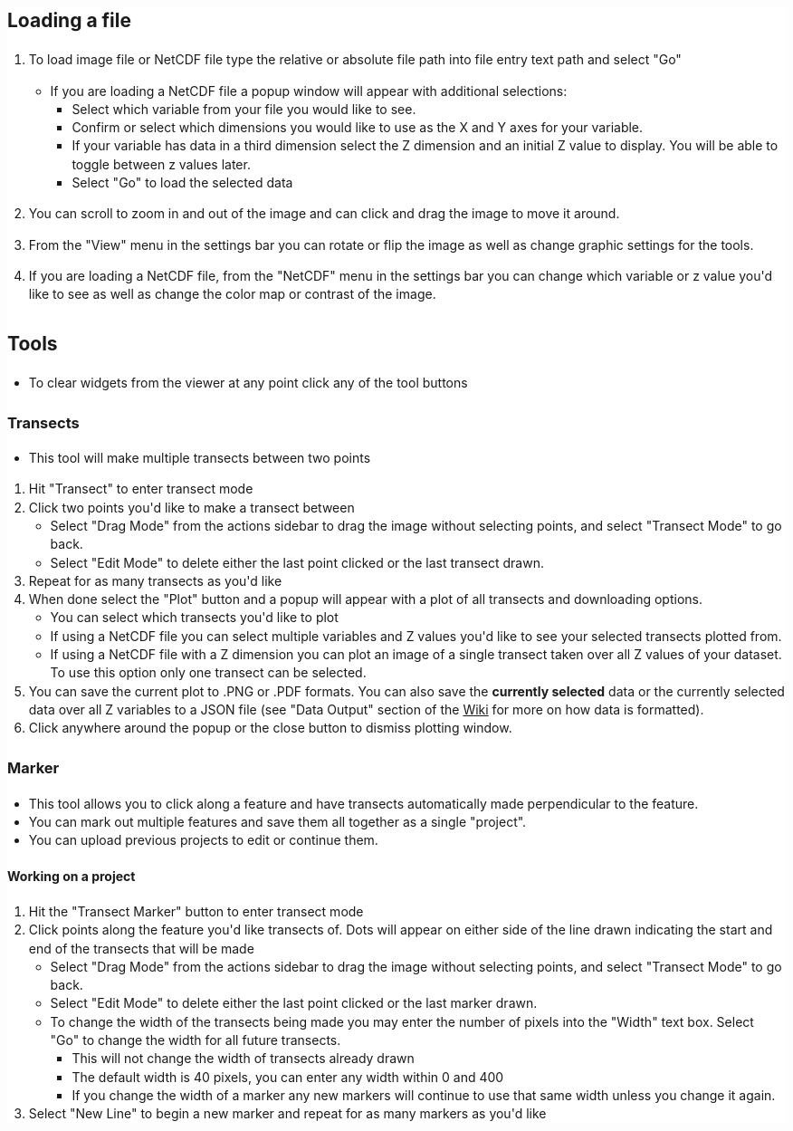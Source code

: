 ## Loading a file

1.  To load image file or NetCDF file type the relative or absolute file path into file entry text path and select "Go"
    * If you are loading a NetCDF file a popup window will appear with additional selections:
        * Select which variable from your file you would like to see.
        * Confirm or select which dimensions you would like to use as the X and Y axes for your variable.
        * If your variable has data in a third dimension select the Z dimension and an initial Z value to display. You will be able to toggle between z values later.
        * Select "Go" to load the selected data


2. You can scroll to zoom in and out of the image and can click and drag the image to move it around.
3. From the "View" menu in the settings bar you can rotate or flip the image as well as change graphic settings for the tools.
4. If you are loading a NetCDF file, from the "NetCDF" menu in the settings bar you can change which variable or z value you'd like to see as well as change the color map or contrast of the image.

## Tools
* To clear widgets from the viewer at any point click any of the tool buttons
### Transects
* This tool will make multiple transects between two points

1. Hit "Transect" to enter transect mode
2. Click two points you'd like to make a transect between
    * Select "Drag Mode" from the actions sidebar to drag the image without selecting points, and select "Transect Mode" to go back.
    * Select "Edit Mode" to delete either the last point clicked or the last transect drawn.
3. Repeat for as many transects as you'd like
4. When done select the "Plot" button and a popup will appear with a plot of all transects and downloading options. 
    * You can select which transects you'd like to plot
    * If using a NetCDF file you can select multiple variables and Z values you'd like to see your selected transects plotted from.
    * If using a NetCDF file with a Z dimension you can plot an image of a single transect taken over all Z values of your dataset. To use this option only one transect can be selected.
5. You can save the current plot to .PNG or .PDF formats. You can also save the **currently selected** data or the currently selected data over all Z variables to a JSON file (see "Data Output" section of the [Wiki](https://github.com/rchartra/CutView/wiki) for more on how data is formatted).
6. Click anywhere around the popup or the close button to dismiss plotting window.

### Marker
* This tool allows you to click along a feature and have transects automatically made perpendicular to the feature. 
* You can mark out multiple features and save them all together as a single "project". 
* You can upload previous projects to edit or continue them.

#### Working on a project

1. Hit the "Transect Marker" button to enter transect mode
2. Click points along the feature you'd like transects of. Dots will appear on either side of the line drawn indicating the start and end of the transects that will be made
    * Select "Drag Mode" from the actions sidebar to drag the image without selecting points, and select "Transect Mode" to go back.
    * Select "Edit Mode" to delete either the last point clicked or the last marker drawn.
    * To change the width of the transects being made you may enter the number of pixels into the "Width" text box. Select "Go" to change the width for all future transects.
        * This will not change the width of transects already drawn
        * The default width is 40 pixels, you can enter any width within 0 and 400
        * If you change the width of a marker any new markers will continue to use that same width unless you change it again.
3. Select "New Line" to begin a new marker and repeat for as many markers as you'd like